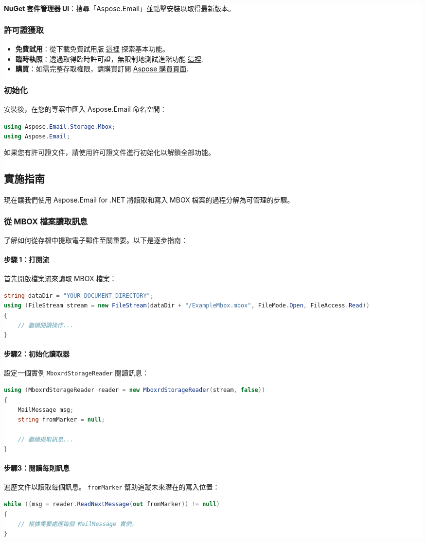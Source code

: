 **NuGet 套件管理器 UI**：搜尋「Aspose.Email」並點擊安裝以取得最新版本。

### 許可證獲取

- **免費試用**：從下載免費試用版 [這裡](https://releases.aspose.com/email/net/) 探索基本功能。
- **臨時執照**：透過取得臨時許可證，無限制地測試進階功能 [這裡](https://purchase。aspose.com/temporary-license/).
- **購買**：如需完整存取權限，請購買訂閱 [Aspose 購買頁面](https://purchase。aspose.com/buy).

### 初始化

安裝後，在您的專案中匯入 Aspose.Email 命名空間：

```csharp
using Aspose.Email.Storage.Mbox;
using Aspose.Email;
```
如果您有許可證文件，請使用許可證文件進行初始化以解鎖全部功能。

## 實施指南

現在讓我們使用 Aspose.Email for .NET 將讀取和寫入 MBOX 檔案的過程分解為可管理的步驟。

### 從 MBOX 檔案讀取訊息

了解如何從存檔中提取電子郵件至關重要。以下是逐步指南：

#### 步驟 1：打開流
首先開啟檔案流來讀取 MBOX 檔案：

```csharp
string dataDir = "YOUR_DOCUMENT_DIRECTORY";
using (FileStream stream = new FileStream(dataDir + "/ExampleMbox.mbox", FileMode.Open, FileAccess.Read))
{
    // 繼續閱讀操作...
}
```

#### 步驟2：初始化讀取器
設定一個實例 `MboxrdStorageReader` 閱讀訊息：

```csharp
using (MboxrdStorageReader reader = new MboxrdStorageReader(stream, false))
{
    MailMessage msg;
    string fromMarker = null;

    // 繼續提取訊息...
}
```

#### 步驟3：閱讀每則訊息
遍歷文件以讀取每個訊息。 `fromMarker` 幫助追蹤未來潛在的寫入位置：

```csharp
while ((msg = reader.ReadNextMessage(out fromMarker)) != null)
{
    // 根據需要處理每個 MailMessage 實例。
}
```
